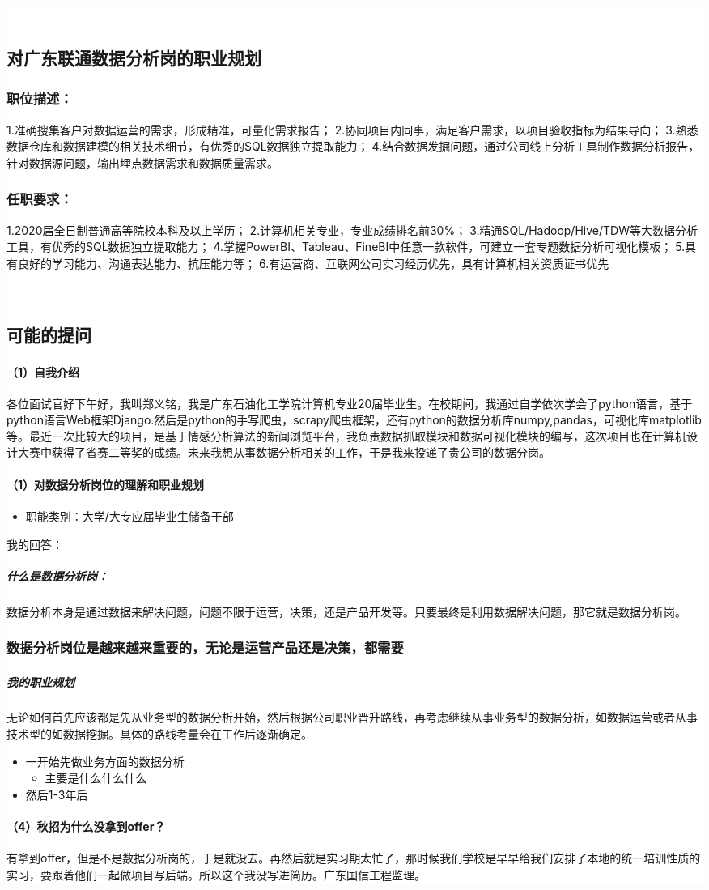   <br>

## 对广东联通数据分析岗的职业规划

### 职位描述：

1.准确搜集客户对数据运营的需求，形成精准，可量化需求报告；
2.协同项目内同事，满足客户需求，以项目验收指标为结果导向；
3.熟悉数据仓库和数据建模的相关技术细节，有优秀的SQL数据独立提取能力；
4.结合数据发掘问题，通过公司线上分析工具制作数据分析报告，针对数据源问题，输出埋点数据需求和数据质量需求。

### 任职要求：

1.2020届全日制普通高等院校本科及以上学历；
2.计算机相关专业，专业成绩排名前30%；
3.精通SQL/Hadoop/Hive/TDW等大数据分析工具，有优秀的SQL数据独立提取能力；
4.掌握PowerBI、Tableau、FineBI中任意一款软件，可建立一套专题数据分析可视化模板；
5.具有良好的学习能力、沟通表达能力、抗压能力等；
6.有运营商、互联网公司实习经历优先，具有计算机相关资质证书优先

<br>

## 可能的提问

#### （1）自我介绍

​         各位面试官好下午好，我叫郑义铭，我是广东石油化工学院计算机专业20届毕业生。在校期间，我通过自学依次学会了python语言，基于python语言Web框架Django.然后是python的手写爬虫，scrapy爬虫框架，还有python的数据分析库numpy,pandas，可视化库matplotlib等。最近一次比较大的项目，是基于情感分析算法的新闻浏览平台，我负责数据抓取模块和数据可视化模块的编写，这次项目也在计算机设计大赛中获得了省赛二等奖的成绩。未来我想从事数据分析相关的工作，于是我来投递了贵公司的数据分岗。

#### （1）对数据分析岗位的理解和职业规划

+ 职能类别：大学/大专应届毕业生储备干部

我的回答：

##### 什么是数据分析岗：

数据分析本身是通过数据来解决问题，问题不限于运营，决策，还是产品开发等。只要最终是利用数据解决问题，那它就是数据分析岗。

### 数据分析岗位是越来越来重要的，无论是运营产品还是决策，都需要

##### 我的职业规划

无论如何首先应该都是先从业务型的数据分析开始，然后根据公司职业晋升路线，再考虑继续从事业务型的数据分析，如数据运营或者从事技术型的如数据挖掘。具体的路线考量会在工作后逐渐确定。

+ 一开始先做业务方面的数据分析
  + 主要是什么什么什么
+ 然后1-3年后

#### （4）秋招为什么没拿到offer？

有拿到offer，但是不是数据分析岗的，于是就没去。再然后就是实习期太忙了，那时候我们学校是早早给我们安排了本地的统一培训性质的实习，要跟着他们一起做项目写后端。所以这个我没写进简历。广东国信工程监理。
